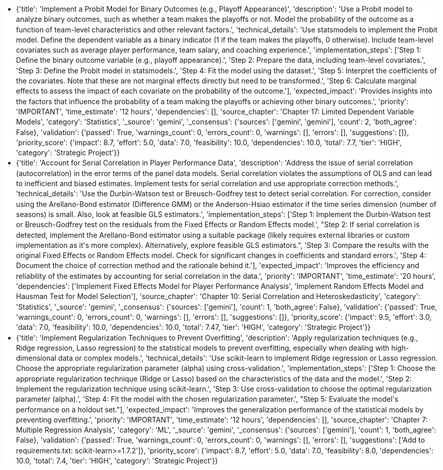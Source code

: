 - {'title': 'Implement a Probit Model for Binary Outcomes (e.g., Playoff Appearance)', 'description': 'Use a Probit model to analyze binary outcomes, such as whether a team makes the playoffs or not. Model the probability of the outcome as a function of team-level characteristics and other relevant factors.', 'technical_details': 'Use statsmodels to implement the Probit model.  Define the dependent variable as a binary indicator (1 if the team makes the playoffs, 0 otherwise). Include team-level covariates such as average player performance, team salary, and coaching experience.', 'implementation_steps': ['Step 1: Define the binary outcome variable (e.g., playoff appearance).', 'Step 2: Prepare the data, including team-level covariates.', 'Step 3: Define the Probit model in statsmodels.', 'Step 4: Fit the model using the dataset.', 'Step 5: Interpret the coefficients of the covariates. Note that these are not marginal effects directly but need to be transformed.', 'Step 6: Calculate marginal effects to assess the impact of each covariate on the probability of the outcome.'], 'expected_impact': 'Provides insights into the factors that influence the probability of a team making the playoffs or achieving other binary outcomes.', 'priority': 'IMPORTANT', 'time_estimate': '12 hours', 'dependencies': [], 'source_chapter': 'Chapter 17: Limited Dependent Variable Models', 'category': 'Statistics', '_source': 'gemini', '_consensus': {'sources': ['gemini', 'gemini'], 'count': 2, 'both_agree': False}, 'validation': {'passed': True, 'warnings_count': 0, 'errors_count': 0, 'warnings': [], 'errors': [], 'suggestions': []}, 'priority_score': {'impact': 8.7, 'effort': 5.0, 'data': 7.0, 'feasibility': 10.0, 'dependencies': 10.0, 'total': 7.7, 'tier': 'HIGH', 'category': 'Strategic Project'}}
- {'title': 'Account for Serial Correlation in Player Performance Data', 'description': 'Address the issue of serial correlation (autocorrelation) in the error terms of the panel data models. Serial correlation violates the assumptions of OLS and can lead to inefficient and biased estimates. Implement tests for serial correlation and use appropriate correction methods.', 'technical_details': 'Use the Durbin-Watson test or Breusch-Godfrey test to detect serial correlation.  For correction, consider using the Arellano-Bond estimator (Difference GMM) or the Anderson-Hsiao estimator if the time series dimension (number of seasons) is small.  Also, look at feasible GLS estimators.', 'implementation_steps': ['Step 1: Implement the Durbin-Watson test or Breusch-Godfrey test on the residuals from the Fixed Effects or Random Effects model.', "Step 2: If serial correlation is detected, implement the Arellano-Bond estimator using a suitable package (likely requires external libraries or custom implementation as it's more complex). Alternatively, explore feasible GLS estimators.", 'Step 3: Compare the results with the original Fixed Effects or Random Effects model. Check for significant changes in coefficients and standard errors.', 'Step 4: Document the choice of correction method and the rationale behind it.'], 'expected_impact': 'Improves the efficiency and reliability of the estimates by accounting for serial correlation in the data.', 'priority': 'IMPORTANT', 'time_estimate': '20 hours', 'dependencies': ['Implement Fixed Effects Model for Player Performance Analysis', 'Implement Random Effects Model and Hausman Test for Model Selection'], 'source_chapter': 'Chapter 10: Serial Correlation and Heteroskedasticity', 'category': 'Statistics', '_source': 'gemini', '_consensus': {'sources': ['gemini'], 'count': 1, 'both_agree': False}, 'validation': {'passed': True, 'warnings_count': 0, 'errors_count': 0, 'warnings': [], 'errors': [], 'suggestions': []}, 'priority_score': {'impact': 9.5, 'effort': 3.0, 'data': 7.0, 'feasibility': 10.0, 'dependencies': 10.0, 'total': 7.47, 'tier': 'HIGH', 'category': 'Strategic Project'}}
- {'title': 'Implement Regularization Techniques to Prevent Overfitting', 'description': 'Apply regularization techniques (e.g., Ridge regression, Lasso regression) to the statistical models to prevent overfitting, especially when dealing with high-dimensional data or complex models.', 'technical_details': 'Use scikit-learn to implement Ridge regression or Lasso regression. Choose the appropriate regularization parameter (alpha) using cross-validation.', 'implementation_steps': ['Step 1: Choose the appropriate regularization technique (Ridge or Lasso) based on the characteristics of the data and the model.', 'Step 2: Implement the regularization technique using scikit-learn.', 'Step 3: Use cross-validation to choose the optimal regularization parameter (alpha).', 'Step 4: Fit the model with the chosen regularization parameter.', "Step 5: Evaluate the model's performance on a holdout set."], 'expected_impact': 'Improves the generalization performance of the statistical models by preventing overfitting.', 'priority': 'IMPORTANT', 'time_estimate': '12 hours', 'dependencies': [], 'source_chapter': 'Chapter 7: Multiple Regression Analysis', 'category': 'ML', '_source': 'gemini', '_consensus': {'sources': ['gemini'], 'count': 1, 'both_agree': False}, 'validation': {'passed': True, 'warnings_count': 0, 'errors_count': 0, 'warnings': [], 'errors': [], 'suggestions': ['Add to requirements.txt: scikit-learn>=1.7.2']}, 'priority_score': {'impact': 8.7, 'effort': 5.0, 'data': 7.0, 'feasibility': 8.0, 'dependencies': 10.0, 'total': 7.4, 'tier': 'HIGH', 'category': 'Strategic Project'}}